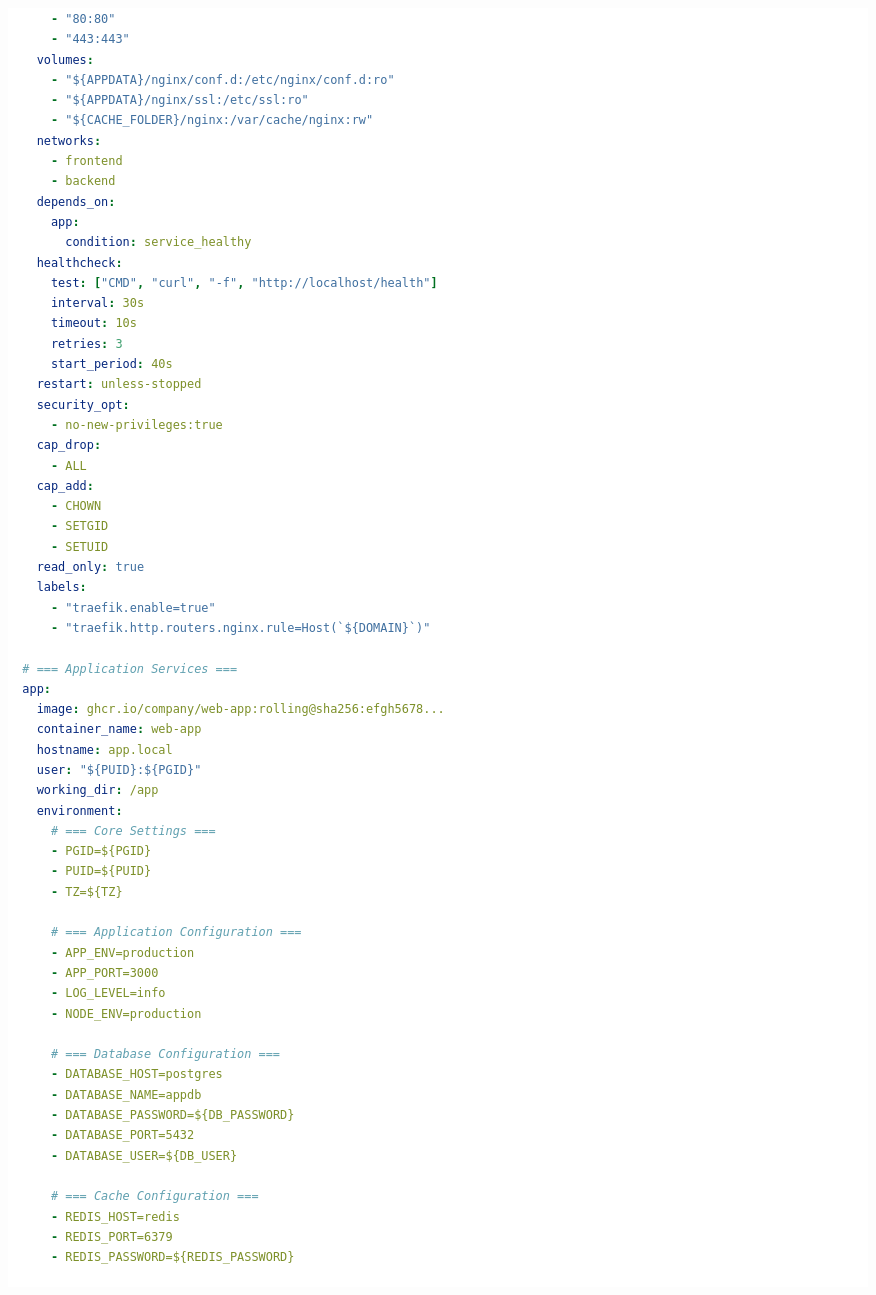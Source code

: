 ```yaml
      - "80:80"
      - "443:443"
    volumes:
      - "${APPDATA}/nginx/conf.d:/etc/nginx/conf.d:ro"
      - "${APPDATA}/nginx/ssl:/etc/ssl:ro"
      - "${CACHE_FOLDER}/nginx:/var/cache/nginx:rw"
    networks:
      - frontend
      - backend
    depends_on:
      app:
        condition: service_healthy
    healthcheck:
      test: ["CMD", "curl", "-f", "http://localhost/health"]
      interval: 30s
      timeout: 10s
      retries: 3
      start_period: 40s
    restart: unless-stopped
    security_opt:
      - no-new-privileges:true
    cap_drop:
      - ALL
    cap_add:
      - CHOWN
      - SETGID
      - SETUID
    read_only: true
    labels:
      - "traefik.enable=true"
      - "traefik.http.routers.nginx.rule=Host(`${DOMAIN}`)"

  # === Application Services ===
  app:
    image: ghcr.io/company/web-app:rolling@sha256:efgh5678...
    container_name: web-app
    hostname: app.local
    user: "${PUID}:${PGID}"
    working_dir: /app
    environment:
      # === Core Settings ===
      - PGID=${PGID}
      - PUID=${PUID}
      - TZ=${TZ}
      
      # === Application Configuration ===
      - APP_ENV=production
      - APP_PORT=3000
      - LOG_LEVEL=info
      - NODE_ENV=production
      
      # === Database Configuration ===
      - DATABASE_HOST=postgres
      - DATABASE_NAME=appdb
      - DATABASE_PASSWORD=${DB_PASSWORD}
      - DATABASE_PORT=5432
      - DATABASE_USER=${DB_USER}
      
      # === Cache Configuration ===
      - REDIS_HOST=redis
      - REDIS_PORT=6379
      - REDIS_PASSWORD=${REDIS_PASSWORD}
      
```